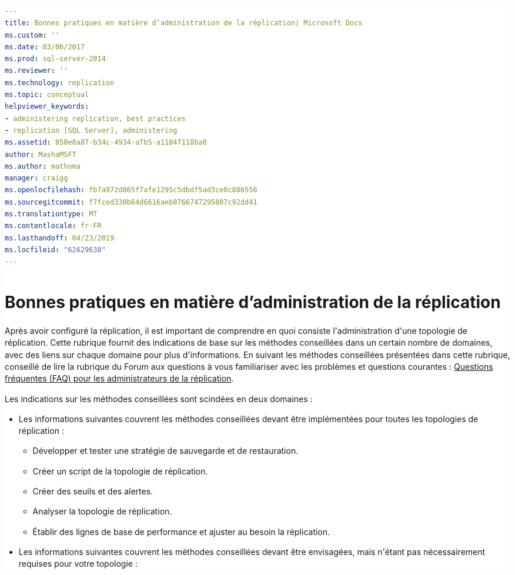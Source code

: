 ```yaml
---
title: Bonnes pratiques en matière d’administration de la réplication| Microsoft Docs
ms.custom: ''
ms.date: 03/06/2017
ms.prod: sql-server-2014
ms.reviewer: ''
ms.technology: replication
ms.topic: conceptual
helpviewer_keywords:
- administering replication, best practices
- replication [SQL Server], administering
ms.assetid: 850e8a87-b34c-4934-afb5-a1104f118ba8
author: MashaMSFT
ms.author: mathoma
manager: craigg
ms.openlocfilehash: fb7a972d865f7afe1295c5dbdf5ad3ce0c886556
ms.sourcegitcommit: f7fced330b64d6616aeb8766747295807c92dd41
ms.translationtype: MT
ms.contentlocale: fr-FR
ms.lasthandoff: 04/23/2019
ms.locfileid: "62629638"
---
```

# <a name="best-practices-for-replication-administration"></a>Bonnes pratiques en matière d’administration de la réplication
  Après avoir configuré la réplication, il est important de comprendre en quoi consiste l'administration d'une topologie de réplication. Cette rubrique fournit des indications de base sur les méthodes conseillées dans un certain nombre de domaines, avec des liens sur chaque domaine pour plus d'informations. En suivant les méthodes conseillées présentées dans cette rubrique, conseillé de lire la rubrique du Forum aux questions à vous familiariser avec les problèmes et questions courantes : [Questions fréquentes (FAQ) pour les administrateurs de la réplication](frequently-asked-questions-for-replication-administrators.md).  
  
 Les indications sur les méthodes conseillées sont scindées en deux domaines :  
  
-   Les informations suivantes couvrent les méthodes conseillées devant être implémentées pour toutes les topologies de réplication :  
  
    -   Développer et tester une stratégie de sauvegarde et de restauration.  
  
    -   Créer un script de la topologie de réplication.  
  
    -   Créer des seuils et des alertes.  
  
    -   Analyser la topologie de réplication.  
  
    -   Établir des lignes de base de performance et ajuster au besoin la réplication.  
  
-   Les informations suivantes couvrent les méthodes conseillées devant être envisagées, mais n'étant pas nécessairement requises pour votre topologie :  
  